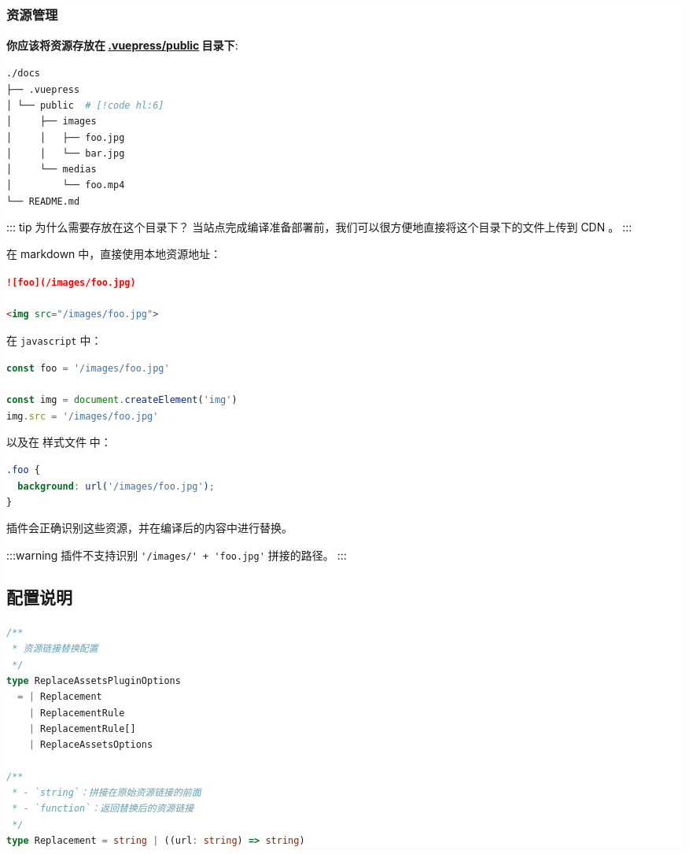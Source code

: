 ### 资源管理

**你应该将资源存放在 [.vuepress/public](https://v2.vuepress.vuejs.org/zh/guide/assets.html#public-%E6%96%87%E4%BB%B6) 目录下**:

```sh
./docs
├── .vuepress
│ └── public  # [!code hl:6]
│     ├── images
│     │   ├── foo.jpg
│     │   └── bar.jpg
│     └── medias
│         └── foo.mp4
└── README.md
```

::: tip 为什么需要存放在这个目录下？
当站点完成编译准备部署前，我们可以很方便地直接将这个目录下的文件上传到 CDN 。
:::

在 markdown 中，直接使用本地资源地址：

```md
![foo](/images/foo.jpg)

<img src="/images/foo.jpg">
```

在 `javascript` 中：

```js
const foo = '/images/foo.jpg'

const img = document.createElement('img')
img.src = '/images/foo.jpg'
```

以及在 样式文件 中：

```css
.foo {
  background: url('/images/foo.jpg');
}
```

插件会正确识别这些资源，并在编译后的内容中进行替换。

:::warning 插件不支持识别 `'/images/' + 'foo.jpg'` 拼接的路径。
:::

## 配置说明

```ts
/**
 * 资源链接替换配置
 */
type ReplaceAssetsPluginOptions
  = | Replacement
    | ReplacementRule
    | ReplacementRule[]
    | ReplaceAssetsOptions

/**
 * - `string`：拼接在原始资源链接的前面
 * - `function`：返回替换后的资源链接
 */
type Replacement = string | ((url: string) => string)

```
